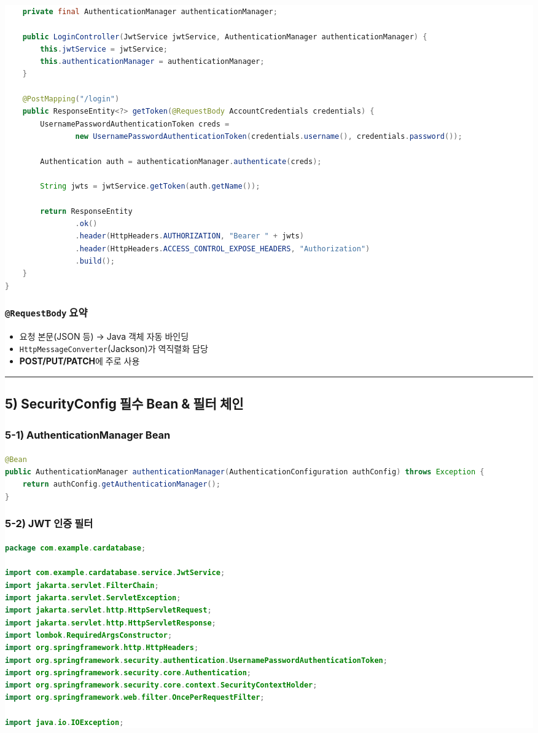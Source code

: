 ```java
    private final AuthenticationManager authenticationManager;

    public LoginController(JwtService jwtService, AuthenticationManager authenticationManager) {
        this.jwtService = jwtService;
        this.authenticationManager = authenticationManager;
    }

    @PostMapping("/login")
    public ResponseEntity<?> getToken(@RequestBody AccountCredentials credentials) {
        UsernamePasswordAuthenticationToken creds =
                new UsernamePasswordAuthenticationToken(credentials.username(), credentials.password());

        Authentication auth = authenticationManager.authenticate(creds);

        String jwts = jwtService.getToken(auth.getName());

        return ResponseEntity
                .ok()
                .header(HttpHeaders.AUTHORIZATION, "Bearer " + jwts)
                .header(HttpHeaders.ACCESS_CONTROL_EXPOSE_HEADERS, "Authorization")
                .build();
    }
}
```

### `@RequestBody` 요약

* 요청 본문(JSON 등) → Java 객체 자동 바인딩
* `HttpMessageConverter`(Jackson)가 역직렬화 담당
* **POST/PUT/PATCH**에 주로 사용

---

## 5) SecurityConfig 필수 Bean & 필터 체인

### 5-1) AuthenticationManager Bean

```java
@Bean
public AuthenticationManager authenticationManager(AuthenticationConfiguration authConfig) throws Exception {
    return authConfig.getAuthenticationManager();
}
```

### 5-2) JWT 인증 필터

```java
package com.example.cardatabase;

import com.example.cardatabase.service.JwtService;
import jakarta.servlet.FilterChain;
import jakarta.servlet.ServletException;
import jakarta.servlet.http.HttpServletRequest;
import jakarta.servlet.http.HttpServletResponse;
import lombok.RequiredArgsConstructor;
import org.springframework.http.HttpHeaders;
import org.springframework.security.authentication.UsernamePasswordAuthenticationToken;
import org.springframework.security.core.Authentication;
import org.springframework.security.core.context.SecurityContextHolder;
import org.springframework.web.filter.OncePerRequestFilter;

import java.io.IOException;
```